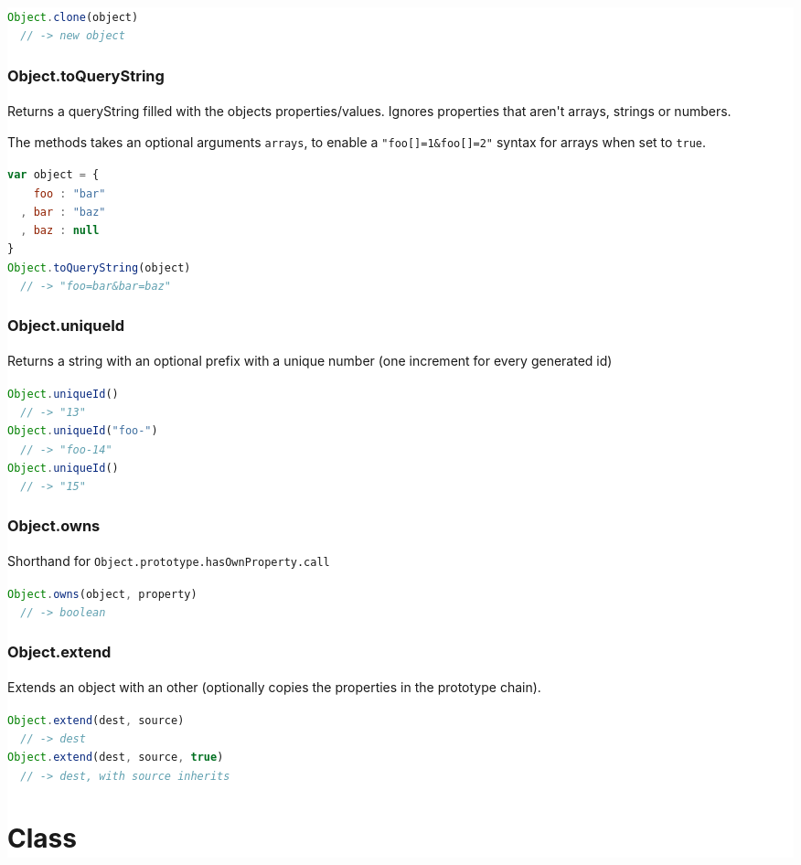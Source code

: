 ```javascript
Object.clone(object)
  // -> new object
```

### Object.toQueryString

Returns a queryString filled with the objects properties/values. Ignores properties that aren't arrays, strings or numbers. 

The methods takes an optional arguments `arrays`, to enable a `"foo[]=1&foo[]=2"` syntax for arrays when set to `true`. 

```javascript
var object = {
    foo : "bar"
  , bar : "baz"
  , baz : null
}
Object.toQueryString(object) 
  // -> "foo=bar&bar=baz"
```

### Object.uniqueId 

Returns a string with an optional prefix with a unique number (one increment for every generated id) 

```javascript
Object.uniqueId() 
  // -> "13"
Object.uniqueId("foo-") 
  // -> "foo-14"
Object.uniqueId()
  // -> "15"
```

### Object.owns

Shorthand for `Object.prototype.hasOwnProperty.call`

```javascript
Object.owns(object, property)
  // -> boolean
```

### Object.extend

Extends an object with an other (optionally copies the properties in the prototype chain). 

```javascript
Object.extend(dest, source)
  // -> dest
Object.extend(dest, source, true)
  // -> dest, with source inherits
```
# Class
